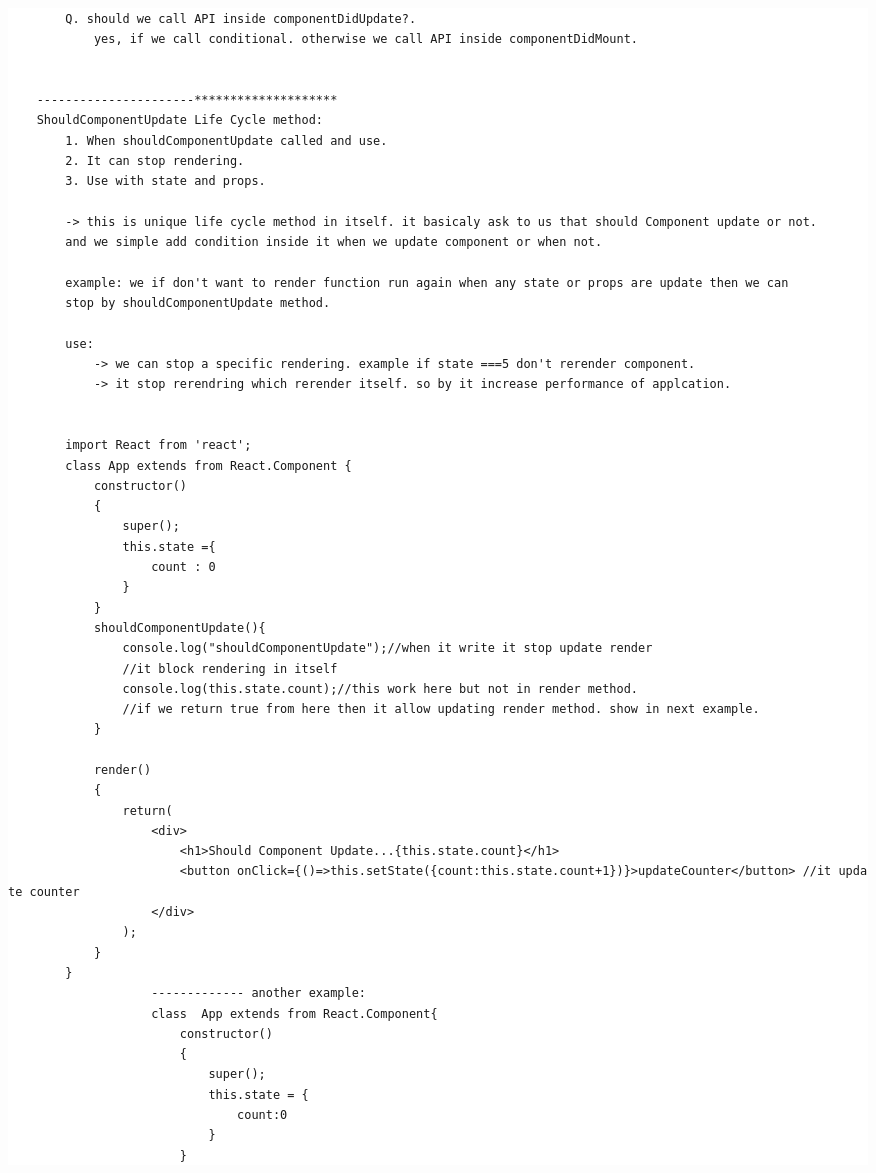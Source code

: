             Q. should we call API inside componentDidUpdate?.
                yes, if we call conditional. otherwise we call API inside componentDidMount.


        ----------------------********************
        ShouldComponentUpdate Life Cycle method:
            1. When shouldComponentUpdate called and use.
            2. It can stop rendering.
            3. Use with state and props.

            -> this is unique life cycle method in itself. it basicaly ask to us that should Component update or not.
            and we simple add condition inside it when we update component or when not.

            example: we if don't want to render function run again when any state or props are update then we can 
            stop by shouldComponentUpdate method.

            use:
                -> we can stop a specific rendering. example if state ===5 don't rerender component.
                -> it stop rerendring which rerender itself. so by it increase performance of applcation.
                

            import React from 'react';
            class App extends from React.Component {
                constructor()
                {
                    super();
                    this.state ={
                        count : 0
                    }
                }
                shouldComponentUpdate(){
                    console.log("shouldComponentUpdate");//when it write it stop update render
                    //it block rendering in itself
                    console.log(this.state.count);//this work here but not in render method.
                    //if we return true from here then it allow updating render method. show in next example.
                }

                render()
                {
                    return(
                        <div>
                            <h1>Should Component Update...{this.state.count}</h1>
                            <button onClick={()=>this.setState({count:this.state.count+1})}>updateCounter</button> //it update counter
                        </div>
                    );
                }
            }
                        ------------- another example:
                        class  App extends from React.Component{
                            constructor()
                            {
                                super();
                                this.state = {
                                    count:0
                                }
                            }
